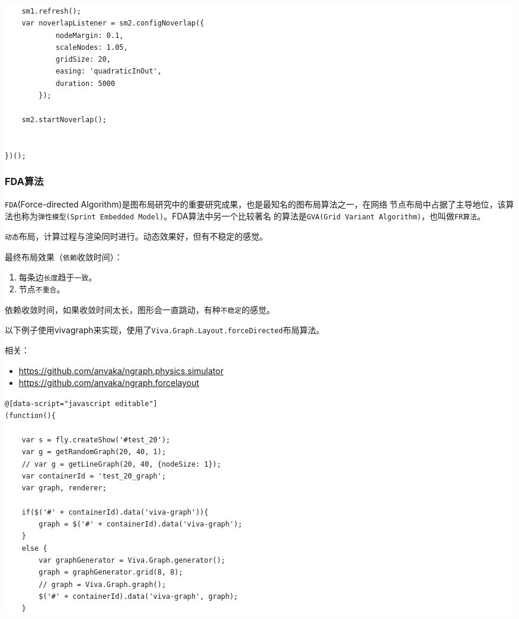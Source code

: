         sm1.refresh();
        var noverlapListener = sm2.configNoverlap({
                nodeMargin: 0.1,
                scaleNodes: 1.05,
                gridSize: 20,
                easing: 'quadraticInOut',
                duration: 5000
            });

        sm2.startNoverlap();


    })();

</div>
<div class="test-panel"></div>
</div>





### FDA算法

`FDA`(Force-directed Algorithm)是图布局研究中的重要研究成果，也是最知名的图布局算法之一，在网络
节点布局中占据了主导地位，该算法也称为`弹性模型(Sprint Embedded Model)`。FDA算法中另一个比较著名
的算法是`GVA(Grid Variant Algorithm)`，也叫做`FR算法`。

`动态`布局，计算过程与渲染同时进行。动态效果好，但有不稳定的感觉。

最终布局效果（`依赖`收敛时间）：
1. 每条边`长度`趋于`一致`。
2. 节点`不重合`。

依赖收敛时间，如果收敛时间太长，图形会一直跳动，有种`不稳定`的感觉。

以下例子使用vivagraph来实现，使用了`Viva.Graph.Layout.forceDirected`布局算法。 

相关： 
* <https://github.com/anvaka/ngraph.physics.simulator>
* <https://github.com/anvaka/ngraph.forcelayout>


<div id="test_20" class="test">
<div class="test-container">
<div id="test_20_graph" class="test-graph"></div>
<div class="test-console"></div>

    @[data-script="javascript editable"]
    (function(){

        var s = fly.createShow('#test_20');
        var g = getRandomGraph(20, 40, 1);
        // var g = getLineGraph(20, 40, {nodeSize: 1});
        var containerId = 'test_20_graph';
        var graph, renderer;

        if($('#' + containerId).data('viva-graph')){
            graph = $('#' + containerId).data('viva-graph'); 
        }
        else {
            var graphGenerator = Viva.Graph.generator();
            graph = graphGenerator.grid(8, 8);
            // graph = Viva.Graph.graph();
            $('#' + containerId).data('viva-graph', graph); 
        }
